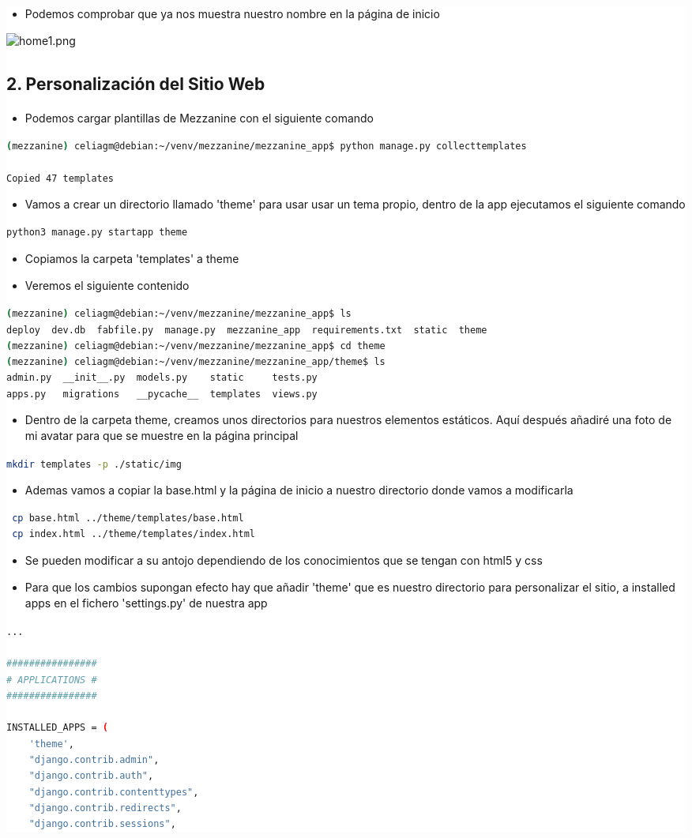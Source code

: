 * Podemos comprobar que ya nos muestra nuestro nombre en la página de inicio

![home1.png](/images/escenario/django/home1.png)


## 2. Personalización del Sitio Web


* Podemos cargar plantillas de Mezzanine con el siguiente comando

```sh
(mezzanine) celiagm@debian:~/venv/mezzanine/mezzanine_app$ python manage.py collecttemplates

Copied 47 templates
```


* Vamos a crear un directorio llamado 'theme' para usar usar un tema propio, dentro de la app ejecutamos el siguiente comando

```sh
python3 manage.py startapp theme
```

* Copiamos la carpeta 'templates' a theme

* Veremos el siguiente contenido

```sh
(mezzanine) celiagm@debian:~/venv/mezzanine/mezzanine_app$ ls
deploy  dev.db  fabfile.py  manage.py  mezzanine_app  requirements.txt  static  theme
(mezzanine) celiagm@debian:~/venv/mezzanine/mezzanine_app$ cd theme
(mezzanine) celiagm@debian:~/venv/mezzanine/mezzanine_app/theme$ ls
admin.py  __init__.py  models.py    static     tests.py
apps.py   migrations   __pycache__  templates  views.py

```

* Dentro de la carpeta theme, creamos unos directorios para nuestros elementos estáticos. Aquí después añadiré una foto de mi avatar para que se muestre en la página principal


```sh
mkdir templates -p ./static/img
```

* Ademas vamos a copiar la base.html  y la página de inicio a nuestro directorio donde vamos a modificarla

```sh
 cp base.html ../theme/templates/base.html
 cp index.html ../theme/templates/index.html
```

* Se pueden modificar a su antojo dependiendo de los conocimientos que se tengan con html5 y css 

* Para que los cambios supongan efecto hay que añadir 'theme' que es nuestro directorio para personalizar el sitio, a installed apps en el fichero 'settings.py' de nuestra app

```sh
...

################
# APPLICATIONS #
################

INSTALLED_APPS = (
    'theme',
    "django.contrib.admin",
    "django.contrib.auth",
    "django.contrib.contenttypes",
    "django.contrib.redirects",
    "django.contrib.sessions",
```